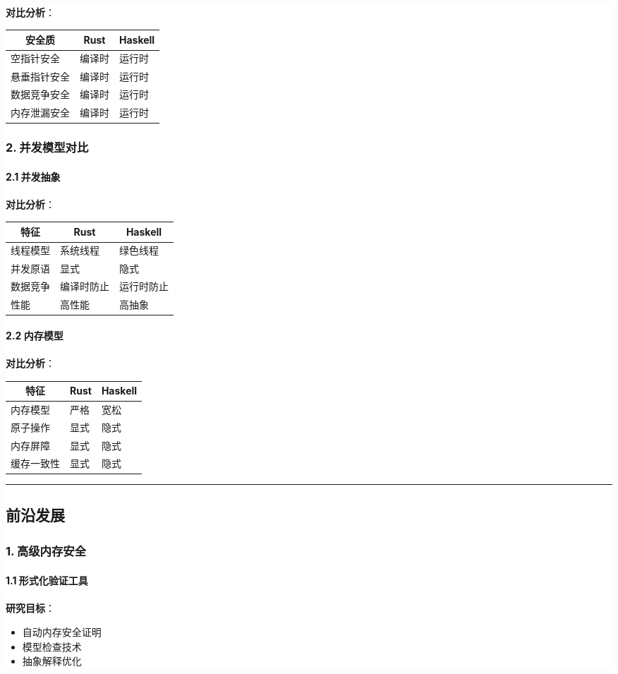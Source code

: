 **对比分析**：

| 安全质 | Rust | Haskell |
|----------|------|---------|
| 空指针安全 | 编译时 | 运行时 |
| 悬垂指针安全 | 编译时 | 运行时 |
| 数据竞争安全 | 编译时 | 运行时 |
| 内存泄漏安全 | 编译时 | 运行时 |

### 2. 并发模型对比

#### 2.1 并发抽象

**对比分析**：

| 特征 | Rust | Haskell |
|------|------|---------|
| 线程模型 | 系统线程 | 绿色线程 |
| 并发原语 | 显式 | 隐式 |
| 数据竞争 | 编译时防止 | 运行时防止 |
| 性能 | 高性能 | 高抽象 |

#### 2.2 内存模型

**对比分析**：

| 特征 | Rust | Haskell |
|------|------|---------|
| 内存模型 | 严格 | 宽松 |
| 原子操作 | 显式 | 隐式 |
| 内存屏障 | 显式 | 隐式 |
| 缓存一致性 | 显式 | 隐式 |

---

## 前沿发展

### 1. 高级内存安全

#### 1.1 形式化验证工具

**研究目标**：

- 自动内存安全证明
- 模型检查技术
- 抽象解释优化
